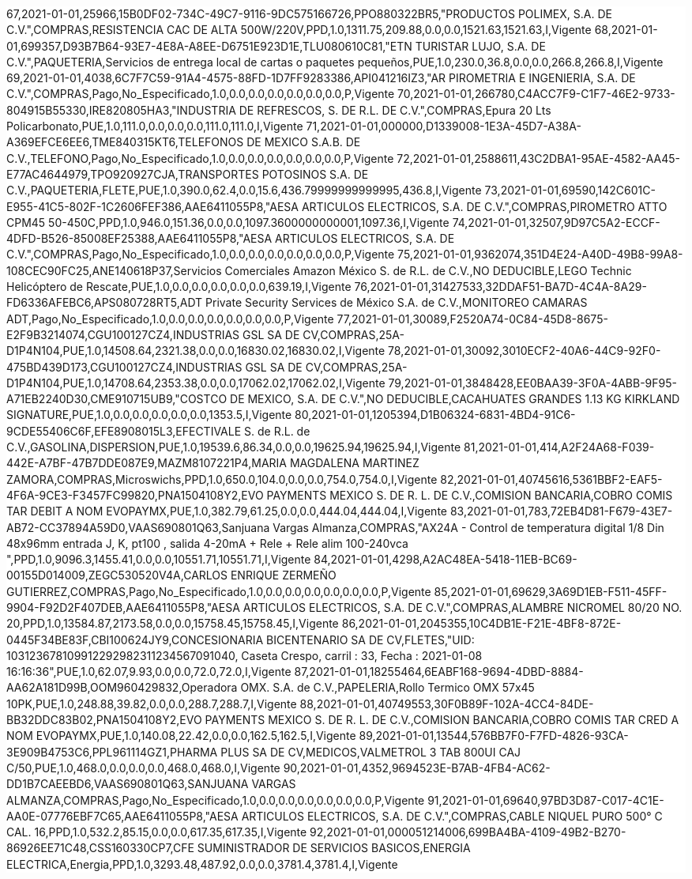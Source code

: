 67,2021-01-01,25966,15B0DF02-734C-49C7-9116-9DC575166726,PPO880322BR5,"PRODUCTOS POLIMEX, S.A. DE C.V.",COMPRAS,RESISTENCIA CAC DE ALTA 500W/220V,PPD,1.0,1311.75,209.88,0.0,0.0,1521.63,1521.63,I,Vigente
68,2021-01-01,699357,D93B7B64-93E7-4E8A-A8EE-D6751E923D1E,TLU080610C81,"ETN TURISTAR LUJO, S.A. DE C.V.",PAQUETERIA,Servicios de entrega local de cartas o paquetes pequeños,PUE,1.0,230.0,36.8,0.0,0.0,266.8,266.8,I,Vigente
69,2021-01-01,4038,6C7F7C59-91A4-4575-88FD-1D7FF9283386,API041216IZ3,"AR PIROMETRIA E INGENIERIA, S.A. DE C.V.",COMPRAS,Pago,No_Especificado,1.0,0.0,0.0,0.0,0.0,0.0,0.0,P,Vigente
70,2021-01-01,266780,C4ACC7F9-C1F7-46E2-9733-804915B55330,IRE820805HA3,"INDUSTRIA DE REFRESCOS, S. DE R.L. DE C.V.",COMPRAS,Epura 20 Lts Policarbonato,PUE,1.0,111.0,0.0,0.0,0.0,111.0,111.0,I,Vigente
71,2021-01-01,000000,D1339008-1E3A-45D7-A38A-A369EFCE6EE6,TME840315KT6,TELEFONOS DE MEXICO S.A.B. DE C.V.,TELEFONO,Pago,No_Especificado,1.0,0.0,0.0,0.0,0.0,0.0,0.0,P,Vigente
72,2021-01-01,2588611,43C2DBA1-95AE-4582-AA45-E77AC4644979,TPO920927CJA,TRANSPORTES POTOSINOS S.A. DE C.V.,PAQUETERIA,FLETE,PUE,1.0,390.0,62.4,0.0,15.6,436.79999999999995,436.8,I,Vigente
73,2021-01-01,69590,142C601C-E955-41C5-802F-1C2606FEF386,AAE6411055P8,"AESA ARTICULOS ELECTRICOS, S.A. DE C.V.",COMPRAS,PIROMETRO ATTO CPM45 50-450C,PPD,1.0,946.0,151.36,0.0,0.0,1097.3600000000001,1097.36,I,Vigente
74,2021-01-01,32507,9D97C5A2-ECCF-4DFD-B526-85008EF25388,AAE6411055P8,"AESA ARTICULOS ELECTRICOS, S.A. DE C.V.",COMPRAS,Pago,No_Especificado,1.0,0.0,0.0,0.0,0.0,0.0,0.0,P,Vigente
75,2021-01-01,9362074,351D4E24-A40D-49B8-99A8-108CEC90FC25,ANE140618P37,Servicios Comerciales Amazon México S. de R.L. de C.V.,NO DEDUCIBLE,LEGO Technic Helicóptero de Rescate,PUE,1.0,0.0,0.0,0.0,0.0,0.0,639.19,I,Vigente
76,2021-01-01,31427533,32DDAF51-BA7D-4C4A-8A29-FD6336AFEBC6,APS080728RT5,ADT Private Security Services de México S.A. de C.V.,MONITOREO CAMARAS ADT,Pago,No_Especificado,1.0,0.0,0.0,0.0,0.0,0.0,0.0,P,Vigente
77,2021-01-01,30089,F2520A74-0C84-45D8-8675-E2F9B3214074,CGU100127CZ4,INDUSTRIAS GSL SA DE CV,COMPRAS,25A-D1P4N104,PUE,1.0,14508.64,2321.38,0.0,0.0,16830.02,16830.02,I,Vigente
78,2021-01-01,30092,3010ECF2-40A6-44C9-92F0-475BD439D173,CGU100127CZ4,INDUSTRIAS GSL SA DE CV,COMPRAS,25A-D1P4N104,PUE,1.0,14708.64,2353.38,0.0,0.0,17062.02,17062.02,I,Vigente
79,2021-01-01,3848428,EE0BAA39-3F0A-4ABB-9F95-A71EB2240D30,CME910715UB9,"COSTCO DE MEXICO, S.A. DE C.V.",NO DEDUCIBLE,CACAHUATES GRANDES 1.13 KG KIRKLAND SIGNATURE,PUE,1.0,0.0,0.0,0.0,0.0,0.0,1353.5,I,Vigente
80,2021-01-01,1205394,D1B06324-6831-4BD4-91C6-9CDE55406C6F,EFE8908015L3,EFECTIVALE S. de R.L. de C.V.,GASOLINA,DISPERSION,PUE,1.0,19539.6,86.34,0.0,0.0,19625.94,19625.94,I,Vigente
81,2021-01-01,414,A2F24A68-F039-442E-A7BF-47B7DDE087E9,MAZM8107221P4,MARIA MAGDALENA MARTINEZ ZAMORA,COMPRAS,Microswichs,PPD,1.0,650.0,104.0,0.0,0.0,754.0,754.0,I,Vigente
82,2021-01-01,40745616,5361BBF2-EAF5-4F6A-9CE3-F3457FC99820,PNA1504108Y2,EVO PAYMENTS MEXICO S. DE R. L. DE C.V.,COMISION BANCARIA,COBRO COMIS TAR DEBIT A NOM EVOPAYMX,PUE,1.0,382.79,61.25,0.0,0.0,444.04,444.04,I,Vigente
83,2021-01-01,783,72EB4D81-F679-43E7-AB72-CC37894A59D0,VAAS690801Q63,Sanjuana Vargas Almanza,COMPRAS,"AX24A - Control de temperatura digital 1/8 Din  48x96mm   entrada  J, K, pt100 , salida  4-20mA + Rele + Rele   alim 100-240vca ",PPD,1.0,9096.3,1455.41,0.0,0.0,10551.71,10551.71,I,Vigente
84,2021-01-01,4298,A2AC48EA-5418-11EB-BC69-00155D014009,ZEGC530520V4A,CARLOS ENRIQUE ZERMEÑO GUTIERREZ,COMPRAS,Pago,No_Especificado,1.0,0.0,0.0,0.0,0.0,0.0,0.0,P,Vigente
85,2021-01-01,69629,3A69D1EB-F511-45FF-9904-F92D2F407DEB,AAE6411055P8,"AESA ARTICULOS ELECTRICOS, S.A. DE C.V.",COMPRAS,ALAMBRE NICROMEL 80/20 NO. 20,PPD,1.0,13584.87,2173.58,0.0,0.0,15758.45,15758.45,I,Vigente
86,2021-01-01,2045355,10C4DB1E-F21E-4BF8-872E-0445F34BE83F,CBI100624JY9,CONCESIONARIA BICENTENARIO SA DE CV,FLETES,"UID: 103123678109912292982311234567091040, Caseta Crespo, carril : 33, Fecha : 2021-01-08 16:16:36",PUE,1.0,62.07,9.93,0.0,0.0,72.0,72.0,I,Vigente
87,2021-01-01,18255464,6EABF168-9694-4DBD-8884-AA62A181D99B,OOM960429832,Operadora OMX. S.A. de C.V.,PAPELERIA,Rollo Termico OMX 57x45 10PK,PUE,1.0,248.88,39.82,0.0,0.0,288.7,288.7,I,Vigente
88,2021-01-01,40749553,30F0B89F-102A-4CC4-84DE-BB32DDC83B02,PNA1504108Y2,EVO PAYMENTS MEXICO S. DE R. L. DE C.V.,COMISION BANCARIA,COBRO COMIS TAR CRED A NOM EVOPAYMX,PUE,1.0,140.08,22.42,0.0,0.0,162.5,162.5,I,Vigente
89,2021-01-01,13544,576BB7F0-F7FD-4826-93CA-3E909B4753C6,PPL961114GZ1,PHARMA PLUS SA DE CV,MEDICOS,VALMETROL 3 TAB 800UI CAJ C/50,PUE,1.0,468.0,0.0,0.0,0.0,468.0,468.0,I,Vigente
90,2021-01-01,4352,9694523E-B7AB-4FB4-AC62-DD1B7CAEEBD6,VAAS690801Q63,SANJUANA VARGAS ALMANZA,COMPRAS,Pago,No_Especificado,1.0,0.0,0.0,0.0,0.0,0.0,0.0,P,Vigente
91,2021-01-01,69640,97BD3D87-C017-4C1E-AA0E-07776EBF7C65,AAE6411055P8,"AESA ARTICULOS ELECTRICOS, S.A. DE C.V.",COMPRAS,CABLE NIQUEL PURO 500° C CAL. 16,PPD,1.0,532.2,85.15,0.0,0.0,617.35,617.35,I,Vigente
92,2021-01-01,000051214006,699BA4BA-4109-49B2-B270-86926EE71C48,CSS160330CP7,CFE SUMINISTRADOR DE SERVICIOS BASICOS,ENERGIA ELECTRICA,Energia,PPD,1.0,3293.48,487.92,0.0,0.0,3781.4,3781.4,I,Vigente